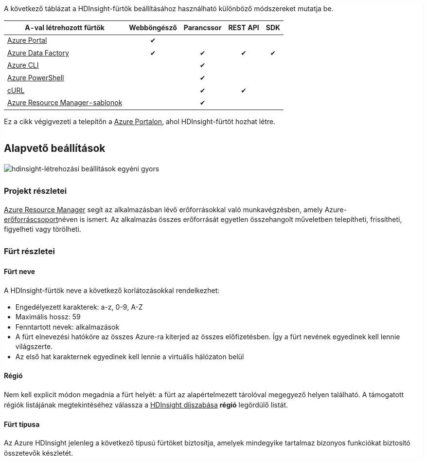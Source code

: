 A következő táblázat a HDInsight-fürtök beállításához használható különböző módszereket mutatja be.

| A-val létrehozott fürtök | Webböngésző | Parancssor | REST API | SDK |
| --- |:---:|:---:|:---:|:---:|
| [Azure Portal](hdinsight-hadoop-create-linux-clusters-portal.md) |✔ |&nbsp; |&nbsp; |&nbsp; |
| [Azure Data Factory](hdinsight-hadoop-create-linux-clusters-adf.md) |✔ |✔ |✔ |✔ |
| [Azure CLI](hdinsight-hadoop-create-linux-clusters-azure-cli.md) |&nbsp; |✔ |&nbsp; |&nbsp; |
| [Azure PowerShell](hdinsight-hadoop-create-linux-clusters-azure-powershell.md) |&nbsp; |✔ |&nbsp; |&nbsp; |
| [cURL](hdinsight-hadoop-create-linux-clusters-curl-rest.md) |&nbsp; |✔ |✔ |&nbsp; |
| [Azure Resource Manager-sablonok](hdinsight-hadoop-create-linux-clusters-arm-templates.md) |&nbsp; |✔ |&nbsp; |&nbsp; |

Ez a cikk végigvezeti a telepítőn a [Azure Portalon](https://portal.azure.com), ahol HDInsight-fürtöt hozhat létre.

## <a name="basics"></a>Alapvető beállítások

![hdinsight-létrehozási beállítások egyéni gyors](./media/hdinsight-hadoop-provision-linux-clusters/azure-portal-cluster-basics-blank-fs.png)

### <a name="project-details"></a>Projekt részletei

[Azure Resource Manager](../azure-resource-manager/management/overview.md) segít az alkalmazásban lévő erőforrásokkal való munkavégzésben, amely Azure- [erőforráscsoport](../azure-resource-manager/management/overview.md#resource-groups)néven is ismert. Az alkalmazás összes erőforrását egyetlen összehangolt műveletben telepítheti, frissítheti, figyelheti vagy törölheti.

### <a name="cluster-details"></a>Fürt részletei

#### <a name="cluster-name"></a>Fürt neve

A HDInsight-fürtök neve a következő korlátozásokkal rendelkezhet:

* Engedélyezett karakterek: a-z, 0-9, A-Z
* Maximális hossz: 59
* Fenntartott nevek: alkalmazások
* A fürt elnevezési hatóköre az összes Azure-ra kiterjed az összes előfizetésben. Így a fürt nevének egyedinek kell lennie világszerte.
* Az első hat karakternek egyedinek kell lennie a virtuális hálózaton belül

#### <a name="region"></a>Régió

Nem kell explicit módon megadnia a fürt helyét: a fürt az alapértelmezett tárolóval megegyező helyen található. A támogatott régiók listájának megtekintéséhez válassza a [HDInsight díjszabása](https://go.microsoft.com/fwLink/?LinkID=282635&clcid=0x409) **régió** legördülő listát.

#### <a name="cluster-type"></a>Fürt típusa

Az Azure HDInsight jelenleg a következő típusú fürtöket biztosítja, amelyek mindegyike tartalmaz bizonyos funkciókat biztosító összetevők készletét.

